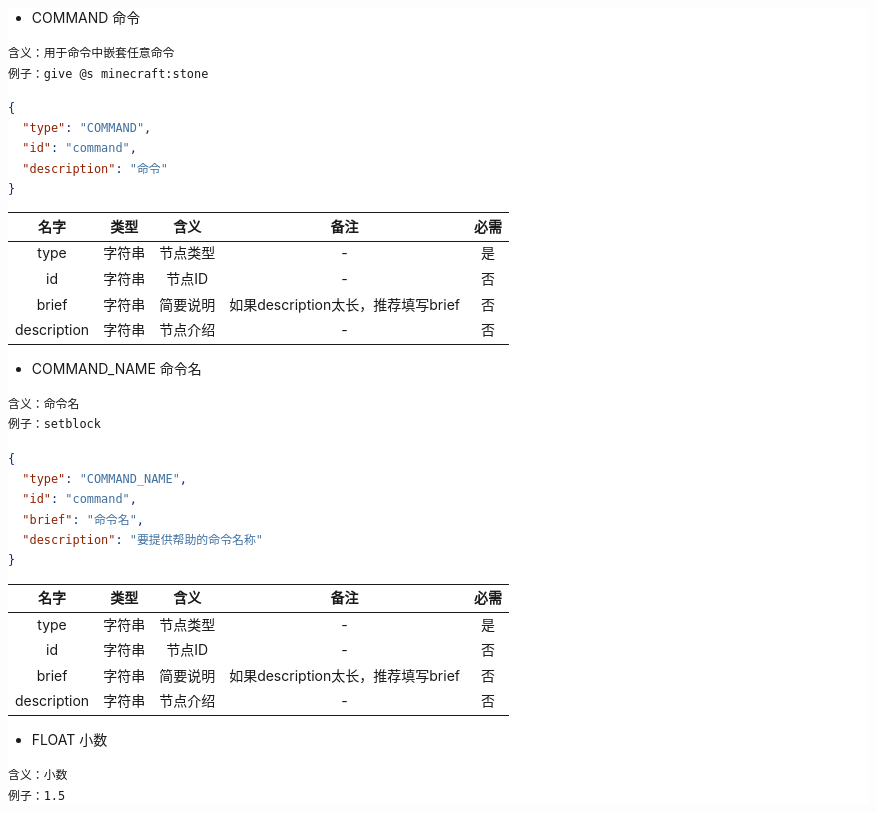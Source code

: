 - COMMAND 命令

```mcfunction
含义：用于命令中嵌套任意命令
例子：give @s minecraft:stone
```

```json
{
  "type": "COMMAND",
  "id": "command",
  "description": "命令"
}
```

|     名字      | 类型  |  含义  |            备注             | 必需 |
|:-----------:|:---:|:----:|:-------------------------:|:--:|
|    type     | 字符串 | 节点类型 |             -             | 是  |
|     id      | 字符串 | 节点ID |             -             | 否  |
|    brief    | 字符串 | 简要说明 | 如果description太长，推荐填写brief | 否  |
| description | 字符串 | 节点介绍 |             -             | 否  |

- COMMAND_NAME 命令名

```mcfunction
含义：命令名
例子：setblock
```

```json
{
  "type": "COMMAND_NAME",
  "id": "command",
  "brief": "命令名",
  "description": "要提供帮助的命令名称"
}
```

|     名字      | 类型  |  含义  |            备注             | 必需 |
|:-----------:|:---:|:----:|:-------------------------:|:--:|
|    type     | 字符串 | 节点类型 |             -             | 是  |
|     id      | 字符串 | 节点ID |             -             | 否  |
|    brief    | 字符串 | 简要说明 | 如果description太长，推荐填写brief | 否  |
| description | 字符串 | 节点介绍 |             -             | 否  |

- FLOAT 小数

```mcfunction
含义：小数
例子：1.5
```
